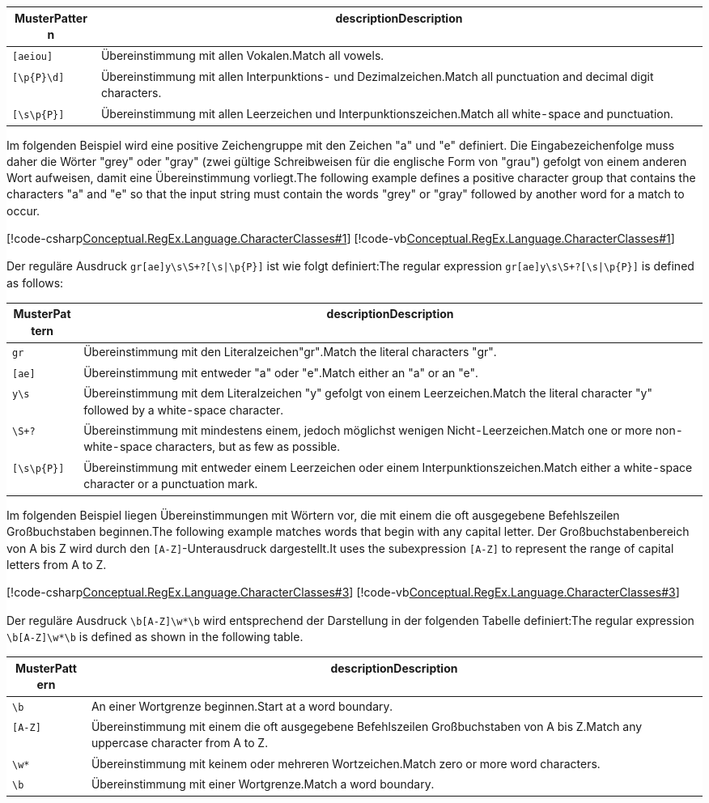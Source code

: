 |<span data-ttu-id="c4714-155">Muster</span><span class="sxs-lookup"><span data-stu-id="c4714-155">Pattern</span></span>|<span data-ttu-id="c4714-156">description</span><span class="sxs-lookup"><span data-stu-id="c4714-156">Description</span></span>|  
|-------------|-----------------|  
|`[aeiou]`|<span data-ttu-id="c4714-157">Übereinstimmung mit allen Vokalen.</span><span class="sxs-lookup"><span data-stu-id="c4714-157">Match all vowels.</span></span>|  
|`[\p{P}\d]`|<span data-ttu-id="c4714-158">Übereinstimmung mit allen Interpunktions- und Dezimalzeichen.</span><span class="sxs-lookup"><span data-stu-id="c4714-158">Match all punctuation and decimal digit characters.</span></span>|  
|`[\s\p{P}]`|<span data-ttu-id="c4714-159">Übereinstimmung mit allen Leerzeichen und Interpunktionszeichen.</span><span class="sxs-lookup"><span data-stu-id="c4714-159">Match all white-space and punctuation.</span></span>|  
  
 <span data-ttu-id="c4714-160">Im folgenden Beispiel wird eine positive Zeichengruppe mit den Zeichen "a" und "e" definiert. Die Eingabezeichenfolge muss daher die Wörter "grey" oder "gray" (zwei gültige Schreibweisen für die englische Form von "grau") gefolgt von einem anderen Wort aufweisen, damit eine Übereinstimmung vorliegt.</span><span class="sxs-lookup"><span data-stu-id="c4714-160">The following example defines a positive character group that contains the characters "a" and "e" so that the input string must contain the words "grey" or "gray" followed by another word for a match to occur.</span></span>  
  
 [!code-csharp[Conceptual.RegEx.Language.CharacterClasses#1](../../../samples/snippets/csharp/VS_Snippets_CLR/conceptual.regex.language.characterclasses/cs/positivecharclasses.cs#1)]
 [!code-vb[Conceptual.RegEx.Language.CharacterClasses#1](../../../samples/snippets/visualbasic/VS_Snippets_CLR/conceptual.regex.language.characterclasses/vb/positivecharclasses.vb#1)]  
  
 <span data-ttu-id="c4714-161">Der reguläre Ausdruck `gr[ae]y\s\S+?[\s|\p{P}]` ist wie folgt definiert:</span><span class="sxs-lookup"><span data-stu-id="c4714-161">The regular expression `gr[ae]y\s\S+?[\s|\p{P}]` is defined as follows:</span></span>  
  
|<span data-ttu-id="c4714-162">Muster</span><span class="sxs-lookup"><span data-stu-id="c4714-162">Pattern</span></span>|<span data-ttu-id="c4714-163">description</span><span class="sxs-lookup"><span data-stu-id="c4714-163">Description</span></span>|  
|-------------|-----------------|  
|`gr`|<span data-ttu-id="c4714-164">Übereinstimmung mit den Literalzeichen"gr".</span><span class="sxs-lookup"><span data-stu-id="c4714-164">Match the literal characters "gr".</span></span>|  
|`[ae]`|<span data-ttu-id="c4714-165">Übereinstimmung mit entweder "a" oder "e".</span><span class="sxs-lookup"><span data-stu-id="c4714-165">Match either an "a" or an "e".</span></span>|  
|`y\s`|<span data-ttu-id="c4714-166">Übereinstimmung mit dem Literalzeichen "y" gefolgt von einem Leerzeichen.</span><span class="sxs-lookup"><span data-stu-id="c4714-166">Match the literal character "y" followed by a white-space character.</span></span>|  
|`\S+?`|<span data-ttu-id="c4714-167">Übereinstimmung mit mindestens einem, jedoch möglichst wenigen Nicht-Leerzeichen.</span><span class="sxs-lookup"><span data-stu-id="c4714-167">Match one or more non-white-space characters, but as few as possible.</span></span>|  
|`[\s\p{P}]`|<span data-ttu-id="c4714-168">Übereinstimmung mit entweder einem Leerzeichen oder einem Interpunktionszeichen.</span><span class="sxs-lookup"><span data-stu-id="c4714-168">Match either a white-space character or a punctuation mark.</span></span>|  
  
 <span data-ttu-id="c4714-169">Im folgenden Beispiel liegen Übereinstimmungen mit Wörtern vor, die mit einem die oft ausgegebene Befehlszeilen  Großbuchstaben beginnen.</span><span class="sxs-lookup"><span data-stu-id="c4714-169">The following example matches words that begin with any capital letter.</span></span> <span data-ttu-id="c4714-170">Der Großbuchstabenbereich von A bis Z wird durch den `[A-Z]`-Unterausdruck dargestellt.</span><span class="sxs-lookup"><span data-stu-id="c4714-170">It uses the subexpression `[A-Z]` to represent the range of capital letters from A to Z.</span></span>  
  
 [!code-csharp[Conceptual.RegEx.Language.CharacterClasses#3](../../../samples/snippets/csharp/VS_Snippets_CLR/conceptual.regex.language.characterclasses/cs/range.cs#3)]
 [!code-vb[Conceptual.RegEx.Language.CharacterClasses#3](../../../samples/snippets/visualbasic/VS_Snippets_CLR/conceptual.regex.language.characterclasses/vb/range.vb#3)]  
  
 <span data-ttu-id="c4714-171">Der reguläre Ausdruck `\b[A-Z]\w*\b` wird entsprechend der Darstellung in der folgenden Tabelle definiert:</span><span class="sxs-lookup"><span data-stu-id="c4714-171">The regular expression `\b[A-Z]\w*\b` is defined as shown in the following table.</span></span>  
  
|<span data-ttu-id="c4714-172">Muster</span><span class="sxs-lookup"><span data-stu-id="c4714-172">Pattern</span></span>|<span data-ttu-id="c4714-173">description</span><span class="sxs-lookup"><span data-stu-id="c4714-173">Description</span></span>|  
|-------------|-----------------|  
|`\b`|<span data-ttu-id="c4714-174">An einer Wortgrenze beginnen.</span><span class="sxs-lookup"><span data-stu-id="c4714-174">Start at a word boundary.</span></span>|  
|`[A-Z]`|<span data-ttu-id="c4714-175">Übereinstimmung mit einem die oft ausgegebene Befehlszeilen  Großbuchstaben von A bis Z.</span><span class="sxs-lookup"><span data-stu-id="c4714-175">Match any uppercase character from A to Z.</span></span>|  
|`\w*`|<span data-ttu-id="c4714-176">Übereinstimmung mit keinem oder mehreren Wortzeichen.</span><span class="sxs-lookup"><span data-stu-id="c4714-176">Match zero or more word characters.</span></span>|  
|`\b`|<span data-ttu-id="c4714-177">Übereinstimmung mit einer Wortgrenze.</span><span class="sxs-lookup"><span data-stu-id="c4714-177">Match a word boundary.</span></span>|  
  